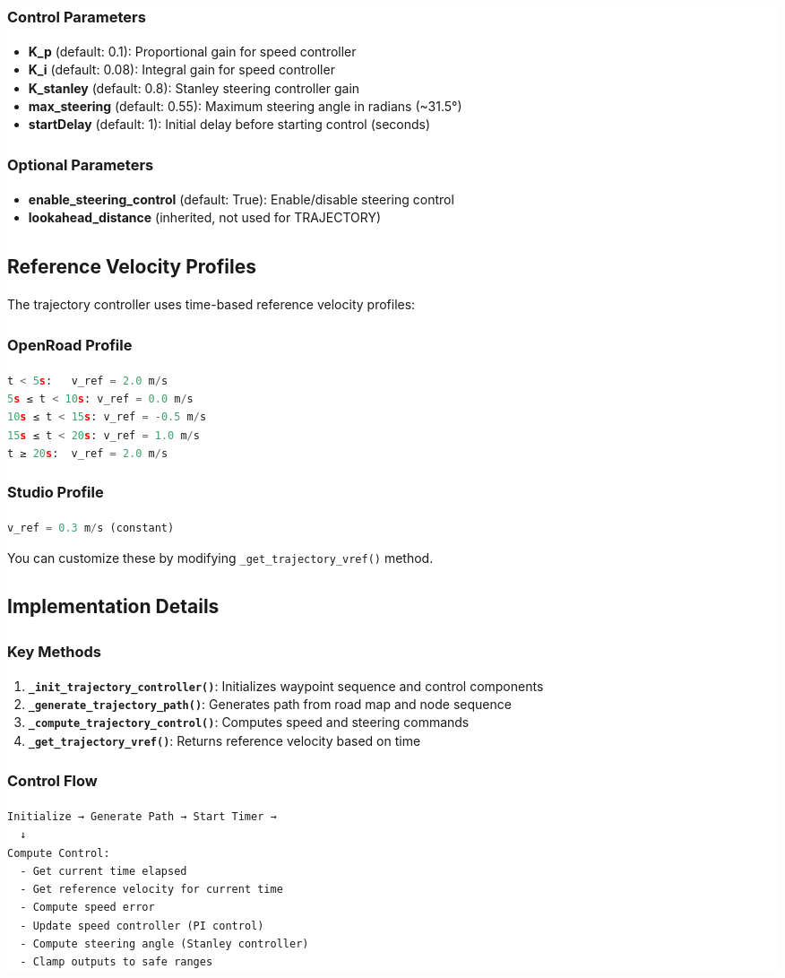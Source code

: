 ### Control Parameters

- **K_p** (default: 0.1): Proportional gain for speed controller
- **K_i** (default: 0.08): Integral gain for speed controller
- **K_stanley** (default: 0.8): Stanley steering controller gain
- **max_steering** (default: 0.55): Maximum steering angle in radians (~31.5°)
- **startDelay** (default: 1): Initial delay before starting control (seconds)

### Optional Parameters

- **enable_steering_control** (default: True): Enable/disable steering control
- **lookahead_distance** (inherited, not used for TRAJECTORY)

## Reference Velocity Profiles

The trajectory controller uses time-based reference velocity profiles:

### OpenRoad Profile
```python
t < 5s:   v_ref = 2.0 m/s
5s ≤ t < 10s: v_ref = 0.0 m/s
10s ≤ t < 15s: v_ref = -0.5 m/s
15s ≤ t < 20s: v_ref = 1.0 m/s
t ≥ 20s:  v_ref = 2.0 m/s
```

### Studio Profile
```python
v_ref = 0.3 m/s (constant)
```

You can customize these by modifying `_get_trajectory_vref()` method.

## Implementation Details

### Key Methods

1. **`_init_trajectory_controller()`**: Initializes waypoint sequence and control components
2. **`_generate_trajectory_path()`**: Generates path from road map and node sequence
3. **`_compute_trajectory_control()`**: Computes speed and steering commands
4. **`_get_trajectory_vref()`**: Returns reference velocity based on time

### Control Flow

```
Initialize → Generate Path → Start Timer → 
  ↓
Compute Control:
  - Get current time elapsed
  - Get reference velocity for current time
  - Compute speed error
  - Update speed controller (PI control)
  - Compute steering angle (Stanley controller)
  - Clamp outputs to safe ranges
```
